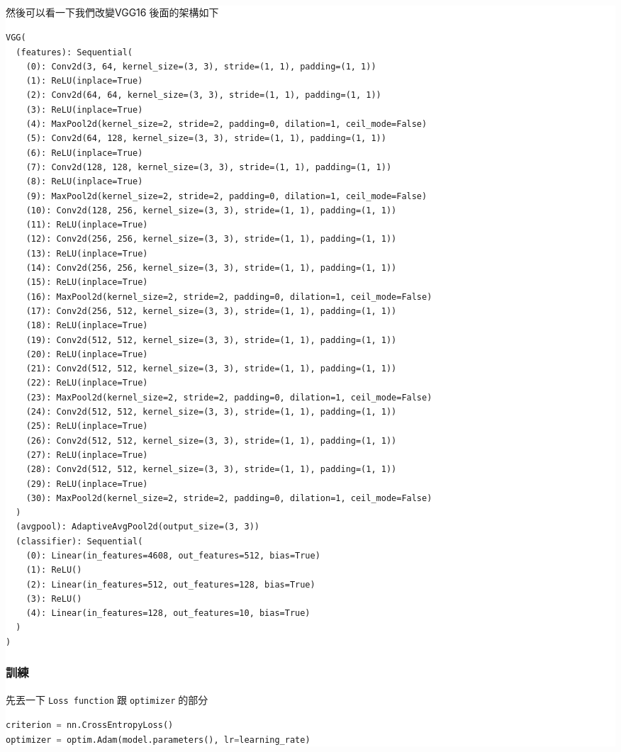 然後可以看一下我們改變VGG16 後面的架構如下
```text
VGG(
  (features): Sequential(
    (0): Conv2d(3, 64, kernel_size=(3, 3), stride=(1, 1), padding=(1, 1))
    (1): ReLU(inplace=True)
    (2): Conv2d(64, 64, kernel_size=(3, 3), stride=(1, 1), padding=(1, 1))
    (3): ReLU(inplace=True)
    (4): MaxPool2d(kernel_size=2, stride=2, padding=0, dilation=1, ceil_mode=False)
    (5): Conv2d(64, 128, kernel_size=(3, 3), stride=(1, 1), padding=(1, 1))
    (6): ReLU(inplace=True)
    (7): Conv2d(128, 128, kernel_size=(3, 3), stride=(1, 1), padding=(1, 1))
    (8): ReLU(inplace=True)
    (9): MaxPool2d(kernel_size=2, stride=2, padding=0, dilation=1, ceil_mode=False)
    (10): Conv2d(128, 256, kernel_size=(3, 3), stride=(1, 1), padding=(1, 1))
    (11): ReLU(inplace=True)
    (12): Conv2d(256, 256, kernel_size=(3, 3), stride=(1, 1), padding=(1, 1))
    (13): ReLU(inplace=True)
    (14): Conv2d(256, 256, kernel_size=(3, 3), stride=(1, 1), padding=(1, 1))
    (15): ReLU(inplace=True)
    (16): MaxPool2d(kernel_size=2, stride=2, padding=0, dilation=1, ceil_mode=False)
    (17): Conv2d(256, 512, kernel_size=(3, 3), stride=(1, 1), padding=(1, 1))
    (18): ReLU(inplace=True)
    (19): Conv2d(512, 512, kernel_size=(3, 3), stride=(1, 1), padding=(1, 1))
    (20): ReLU(inplace=True)
    (21): Conv2d(512, 512, kernel_size=(3, 3), stride=(1, 1), padding=(1, 1))
    (22): ReLU(inplace=True)
    (23): MaxPool2d(kernel_size=2, stride=2, padding=0, dilation=1, ceil_mode=False)
    (24): Conv2d(512, 512, kernel_size=(3, 3), stride=(1, 1), padding=(1, 1))
    (25): ReLU(inplace=True)
    (26): Conv2d(512, 512, kernel_size=(3, 3), stride=(1, 1), padding=(1, 1))
    (27): ReLU(inplace=True)
    (28): Conv2d(512, 512, kernel_size=(3, 3), stride=(1, 1), padding=(1, 1))
    (29): ReLU(inplace=True)
    (30): MaxPool2d(kernel_size=2, stride=2, padding=0, dilation=1, ceil_mode=False)
  )
  (avgpool): AdaptiveAvgPool2d(output_size=(3, 3))
  (classifier): Sequential(
    (0): Linear(in_features=4608, out_features=512, bias=True)
    (1): ReLU()
    (2): Linear(in_features=512, out_features=128, bias=True)
    (3): ReLU()
    (4): Linear(in_features=128, out_features=10, bias=True)
  )
)
```

### 訓練

先丟一下 `Loss function` 跟 `optimizer` 的部分
```Python
criterion = nn.CrossEntropyLoss()
optimizer = optim.Adam(model.parameters(), lr=learning_rate)
```
